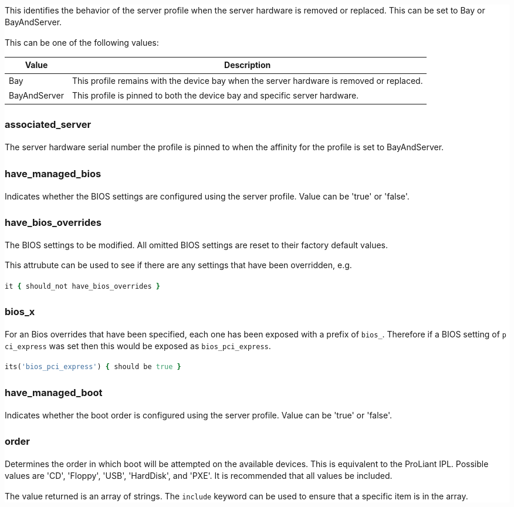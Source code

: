 This identifies the behavior of the server profile when the server hardware is removed or replaced. This can be set to Bay or BayAndServer. 

This can be one of the following values:

| Value | Description |
|---|---|
| Bay | This profile remains with the device bay when the server hardware is removed or replaced. |
| BayAndServer | This profile is pinned to both the device bay and specific server hardware. |

### associated_server

The server hardware serial number the profile is pinned to when the affinity for the profile is set to BayAndServer.

### have_managed_bios

Indicates whether the BIOS settings are configured using the server profile. Value can be 'true' or 'false'. 

### have_bios_overrides

The BIOS settings to be modified. All omitted BIOS settings are reset to their factory default values. 

This attrubute can be used to see if there are any settings that have been overridden, e.g.

```ruby
it { should_not have_bios_overrides }
```

### bios_x

For an Bios overrides that have been specified, each one has been exposed with a prefix of `bios_`. Therefore if a BIOS setting of `pci_express` was set then this would be exposed as `bios_pci_express`.

```ruby
its('bios_pci_express') { should be true }
```

### have_managed_boot

Indicates whether the boot order is configured using the server profile. Value can be 'true' or 'false'. 

### order

Determines the order in which boot will be attempted on the available devices. This is equivalent to the ProLiant IPL. Possible values are 'CD', 'Floppy', 'USB', 'HardDisk', and 'PXE'. It is recommended that all values be included. 

The value returned is an array of strings. The `include` keyword can be used to ensure that a specific item is in the array.
